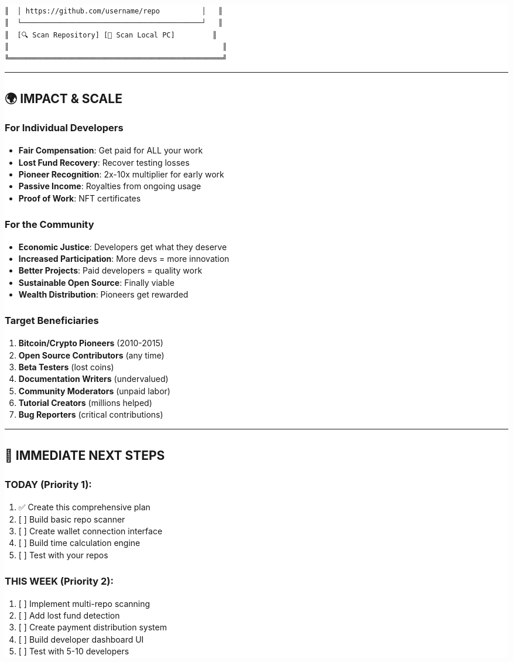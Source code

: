 ```
║  │ https://github.com/username/repo          │   ║
║  └───────────────────────────────────────────┘   ║
║  [🔍 Scan Repository] [📂 Scan Local PC]         ║
║                                                   ║
╚═══════════════════════════════════════════════════╝
```

---

## 🌍 IMPACT & SCALE

### For Individual Developers
- **Fair Compensation**: Get paid for ALL your work
- **Lost Fund Recovery**: Recover testing losses
- **Pioneer Recognition**: 2x-10x multiplier for early work
- **Passive Income**: Royalties from ongoing usage
- **Proof of Work**: NFT certificates

### For the Community
- **Economic Justice**: Developers get what they deserve
- **Increased Participation**: More devs = more innovation
- **Better Projects**: Paid developers = quality work
- **Sustainable Open Source**: Finally viable
- **Wealth Distribution**: Pioneers get rewarded

### Target Beneficiaries
1. **Bitcoin/Crypto Pioneers** (2010-2015)
2. **Open Source Contributors** (any time)
3. **Beta Testers** (lost coins)
4. **Documentation Writers** (undervalued)
5. **Community Moderators** (unpaid labor)
6. **Tutorial Creators** (millions helped)
7. **Bug Reporters** (critical contributions)

---

## 🚀 IMMEDIATE NEXT STEPS

### TODAY (Priority 1):
1. ✅ Create this comprehensive plan
2. [ ] Build basic repo scanner
3. [ ] Create wallet connection interface
4. [ ] Build time calculation engine
5. [ ] Test with your repos

### THIS WEEK (Priority 2):
1. [ ] Implement multi-repo scanning
2. [ ] Add lost fund detection
3. [ ] Create payment distribution system
4. [ ] Build developer dashboard UI
5. [ ] Test with 5-10 developers
